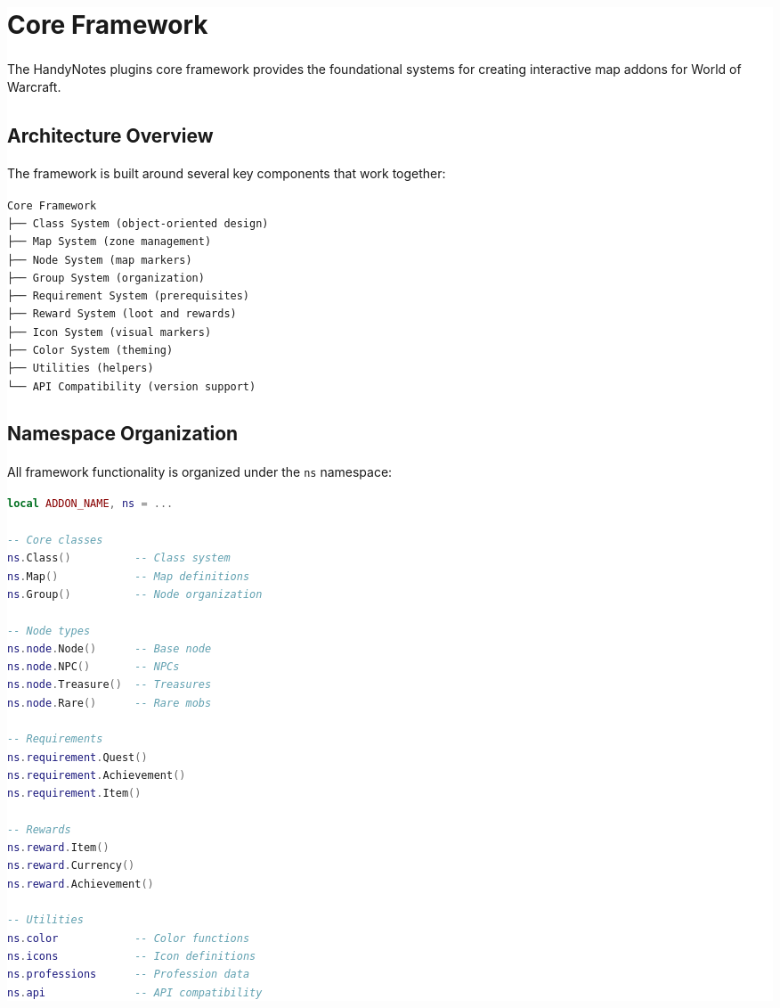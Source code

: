 # Core Framework

The HandyNotes plugins core framework provides the foundational systems for creating interactive map addons for World of Warcraft.

## Architecture Overview

The framework is built around several key components that work together:

```
Core Framework
├── Class System (object-oriented design)
├── Map System (zone management)
├── Node System (map markers)
├── Group System (organization)
├── Requirement System (prerequisites)
├── Reward System (loot and rewards)
├── Icon System (visual markers)
├── Color System (theming)
├── Utilities (helpers)
└── API Compatibility (version support)
```

## Namespace Organization

All framework functionality is organized under the `ns` namespace:

```lua
local ADDON_NAME, ns = ...

-- Core classes
ns.Class()          -- Class system
ns.Map()            -- Map definitions
ns.Group()          -- Node organization

-- Node types
ns.node.Node()      -- Base node
ns.node.NPC()       -- NPCs
ns.node.Treasure()  -- Treasures
ns.node.Rare()      -- Rare mobs

-- Requirements
ns.requirement.Quest()
ns.requirement.Achievement()
ns.requirement.Item()

-- Rewards
ns.reward.Item()
ns.reward.Currency()
ns.reward.Achievement()

-- Utilities
ns.color            -- Color functions
ns.icons            -- Icon definitions
ns.professions      -- Profession data
ns.api              -- API compatibility
```

